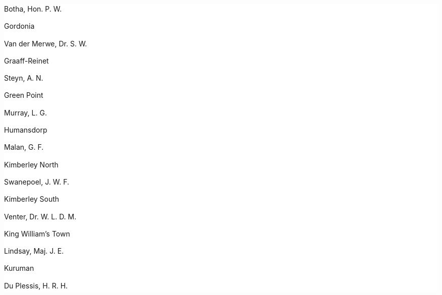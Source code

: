 <td><p>Botha, Hon. P. W.</p></td>

</tr>

<tr>

<td><p>Gordonia</p></td>

<td><p>Van der Merwe, Dr. S. W.</p></td>

</tr>

<tr>

<td><p>Graaff-Reinet</p></td>

<td><p>Steyn, A. N.</p></td>

</tr>

<tr>

<td><p>Green Point</p></td>

<td><p>Murray, L. G.</p></td>

</tr>

<tr>

<td><p>Humansdorp</p></td>

<td><p>Malan, G. F.</p></td>

</tr>

<tr>

<td><p>Kimberley North</p></td>

<td><p>Swanepoel, J. W. F.</p></td>

</tr>

<tr>

<td><p>Kimberley South</p></td>

<td><p>Venter, Dr. W. L. D. M.</p></td>

</tr>

<tr>

<td><p>King William&#x2019;s Town</p></td>

<td><p>Lindsay, Maj. J. E.</p></td>

</tr>

<tr>

<td><p>Kuruman</p></td>

<td><p>Du Plessis, H. R. H.</p></td>

